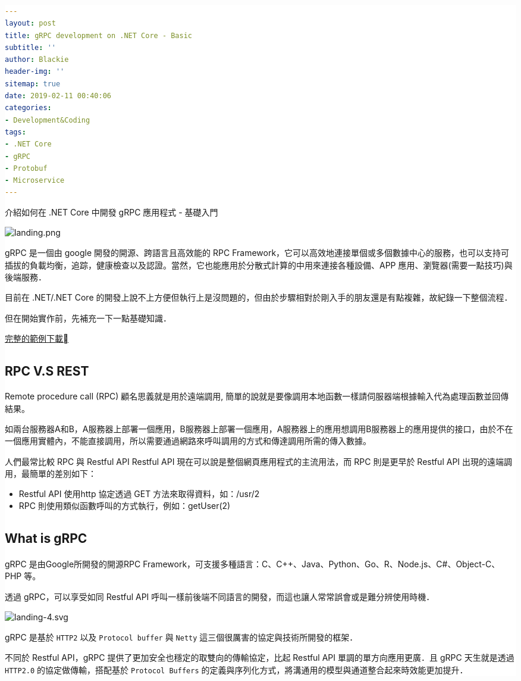 ```yaml
---
layout: post
title: gRPC development on .NET Core - Basic
subtitle: ''
author: Blackie
header-img: ''
sitemap: true
date: 2019-02-11 00:40:06
categories:
- Development&Coding
tags: 
- .NET Core
- gRPC
- Protobuf
- Microservice
---
```


介紹如何在 .NET Core 中開發 gRPC 應用程式 - 基礎入門



![landing.png](/images/landing.png)

gRPC 是一個由 google 開發的開源、跨語言且高效能的 RPC Framework，它可以高效地連接單個或多個數據中心的服務，也可以支持可插拔的負載均衡，追踪，健康檢查以及認證。當然，它也能應用於分散式計算的中用來連接各種設備、APP 應用、瀏覽器(需要一點技巧)與後端服務．

目前在 .NET/.NET Core 的開發上說不上方便但執行上是沒問題的，但由於步驟相對於剛入手的朋友還是有點複雜，故紀錄一下整個流程．

但在開始實作前，先補充一下一點基礎知識．

[完整的範例下載](https://github.com/blackie1019/demo-grpc)

## RPC V.S REST ##

Remote procedure call (RPC) 顧名思義就是用於遠端調用, 簡單的說就是要像調用本地函數一樣請伺服器端根據輸入代為處理函數並回傳結果。

如兩台服務器A和B，A服務器上部署一個應用，B服務器上部署一個應用，A服務器上的應用想調用B服務器上的應用提供的接口，由於不在一個應用實體內，不能直接調用，所以需要通過網路來呼叫調用的方式和傳達調用所需的傳入數據。

人們最常比較 RPC 與 Restful API Restful API 現在可以說是整個網頁應用程式的主流用法，而 RPC 則是更早於 Restful API 出現的遠端調用，最簡單的差別如下：
  - Restful API 使用http 協定透過 GET 方法來取得資料，如：/usr/2
  - RPC 則使用類似函數呼叫的方式執行，例如：getUser(2)

## What is gRPC ##

gRPC 是由Google所開發的開源RPC Framework，可支援多種語言：C、C++、Java、Python、Go、R、Node.js、C#、Object-C、PHP 等。

透過 gRPC，可以享受如同 Restful API 呼叫一樣前後端不同語言的開發，而這也讓人常常誤會或是難分辨使用時機．

![landing-4.svg](landing-4.svg)

gRPC 是基於 `HTTP2` 以及 `Protocol buffer` 與 `Netty` 這三個很厲害的協定與技術所開發的框架．

不同於 Restful API，gRPC 提供了更加安全也穩定的取雙向的傳輸協定，比起 Restful API 單調的單方向應用更廣．且 gRPC 天生就是透過 `HTTP2.0` 的協定做傳輸，搭配基於 `Protocol Buffers` 的定義與序列化方式，將溝通用的模型與通道整合起來時效能更加提升．
